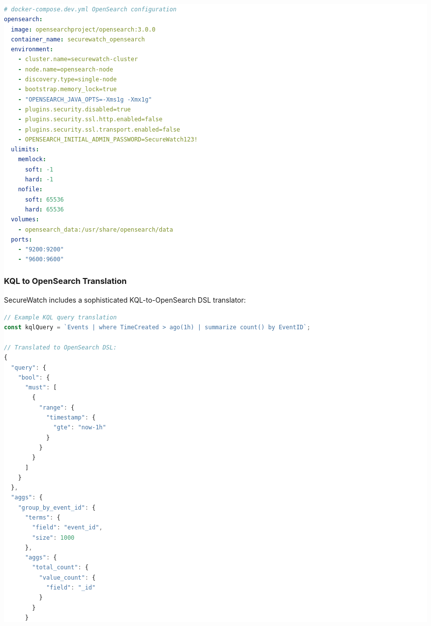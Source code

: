 ```yaml
# docker-compose.dev.yml OpenSearch configuration
opensearch:
  image: opensearchproject/opensearch:3.0.0
  container_name: securewatch_opensearch
  environment:
    - cluster.name=securewatch-cluster
    - node.name=opensearch-node
    - discovery.type=single-node
    - bootstrap.memory_lock=true
    - "OPENSEARCH_JAVA_OPTS=-Xms1g -Xmx1g"
    - plugins.security.disabled=true
    - plugins.security.ssl.http.enabled=false
    - plugins.security.ssl.transport.enabled=false
    - OPENSEARCH_INITIAL_ADMIN_PASSWORD=SecureWatch123!
  ulimits:
    memlock:
      soft: -1
      hard: -1
    nofile:
      soft: 65536
      hard: 65536
  volumes:
    - opensearch_data:/usr/share/opensearch/data
  ports:
    - "9200:9200"
    - "9600:9600"
```

### KQL to OpenSearch Translation

SecureWatch includes a sophisticated KQL-to-OpenSearch DSL translator:

```typescript
// Example KQL query translation
const kqlQuery = `Events | where TimeCreated > ago(1h) | summarize count() by EventID`;

// Translated to OpenSearch DSL:
{
  "query": {
    "bool": {
      "must": [
        {
          "range": {
            "timestamp": {
              "gte": "now-1h"
            }
          }
        }
      ]
    }
  },
  "aggs": {
    "group_by_event_id": {
      "terms": {
        "field": "event_id",
        "size": 1000
      },
      "aggs": {
        "total_count": {
          "value_count": {
            "field": "_id"
          }
        }
      }
```